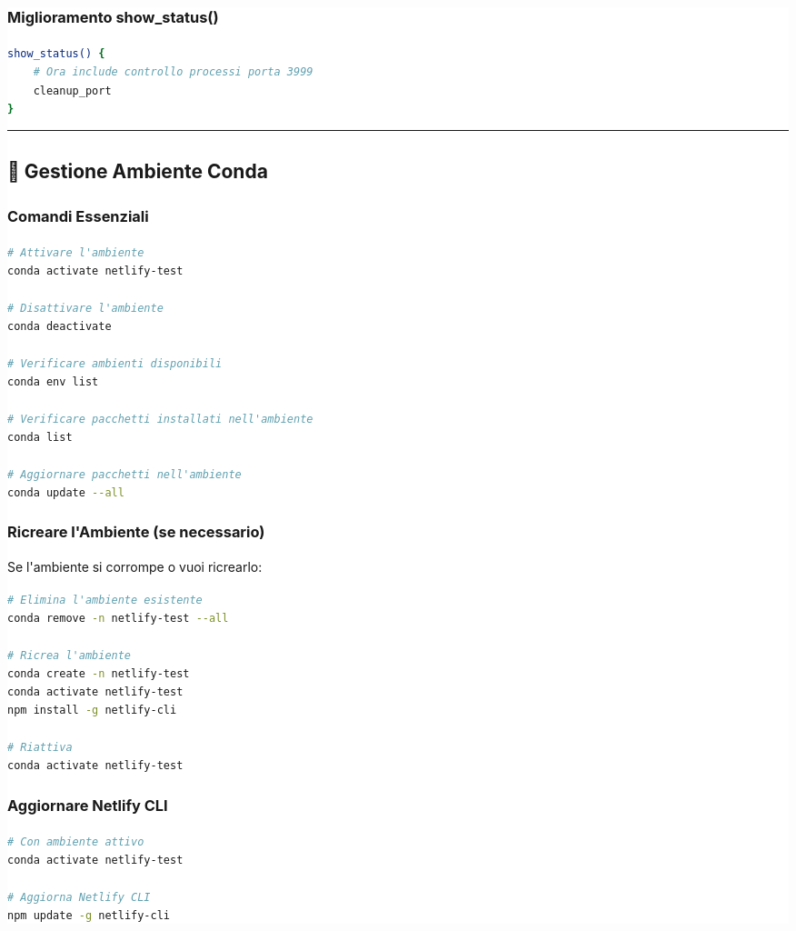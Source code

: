 ### Miglioramento show_status()

```bash
show_status() {
    # Ora include controllo processi porta 3999
    cleanup_port
}
```

------

## 🔧 Gestione Ambiente Conda

### Comandi Essenziali

```bash
# Attivare l'ambiente
conda activate netlify-test

# Disattivare l'ambiente
conda deactivate

# Verificare ambienti disponibili
conda env list

# Verificare pacchetti installati nell'ambiente
conda list

# Aggiornare pacchetti nell'ambiente
conda update --all
```

### Ricreare l'Ambiente (se necessario)

Se l'ambiente si corrompe o vuoi ricrearlo:

```bash
# Elimina l'ambiente esistente
conda remove -n netlify-test --all

# Ricrea l'ambiente
conda create -n netlify-test
conda activate netlify-test
npm install -g netlify-cli

# Riattiva
conda activate netlify-test
```

### Aggiornare Netlify CLI

```bash
# Con ambiente attivo
conda activate netlify-test

# Aggiorna Netlify CLI
npm update -g netlify-cli
```
